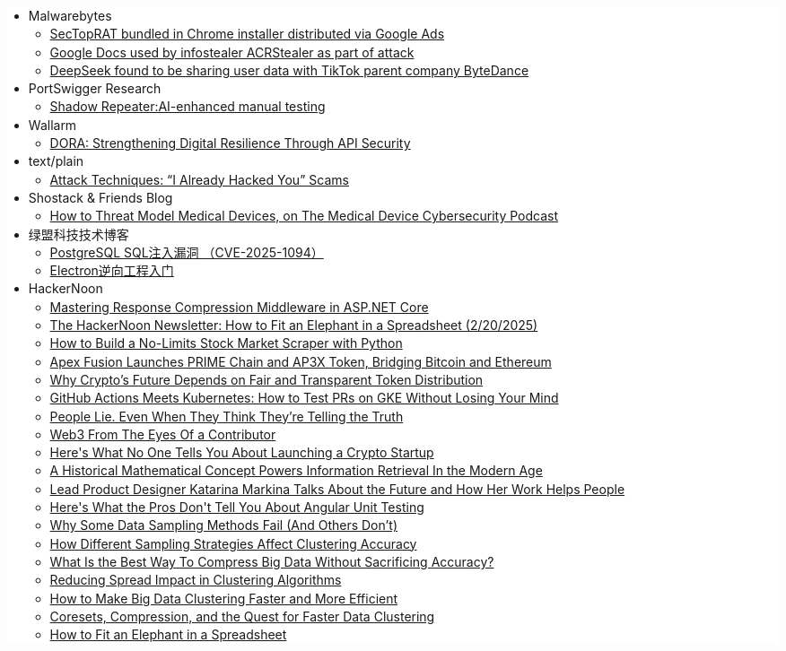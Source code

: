 - Malwarebytes
  - [SecTopRAT bundled in Chrome installer distributed via Google Ads](https://www.malwarebytes.com/blog/cybercrime/2025/02/sectoprat-bundled-in-chrome-installer-distributed-via-google-ads)
  - [Google Docs used by infostealer ACRStealer as part of attack](https://www.malwarebytes.com/blog/news/2025/02/google-docs-used-by-infostealer-acrstealer-as-part-of-attack)
  - [DeepSeek found to be sharing user data with TikTok parent company ByteDance](https://www.malwarebytes.com/blog/news/2025/02/deepseek-found-to-be-sharing-user-data-with-tiktok-parent-company-bytedance)
- PortSwigger Research
  - [Shadow Repeater:AI-enhanced manual testing](https://portswigger.net/research/shadow-repeater-ai-enhanced-manual-testing)
- Wallarm
  - [DORA: Strengthening Digital Resilience Through API Security](https://lab.wallarm.com/dora-strengthen-digital-resilience-api-security/)
- text/plain
  - [Attack Techniques: “I Already Hacked You” Scams](https://textslashplain.com/2025/02/20/attack-techniques-i-already-hacked-you-scams/)
- Shostack & Friends Blog
  - [How to Threat Model Medical Devices, on The Medical Device Cybersecurity Podcast](https://shostack.org/blog/medical-device-cybersecurity/)
- 绿盟科技技术博客
  - [PostgreSQL SQL注入漏洞 （CVE-2025-1094）](https://blog.nsfocus.net/cve-2025-1094/)
  - [Electron逆向工程入门](https://blog.nsfocus.net/electron/)
- HackerNoon
  - [Mastering Response Compression Middleware in ASP.NET Core](https://hackernoon.com/mastering-response-compression-middleware-in-aspnet-core?source=rss)
  - [The HackerNoon Newsletter: How to Fit an Elephant in a Spreadsheet (2/20/2025)](https://hackernoon.com/2-20-2025-newsletter?source=rss)
  - [How to Build a No-Limits Stock Market Scraper with Python](https://hackernoon.com/how-to-build-a-no-limits-stock-market-scraper-with-python?source=rss)
  - [Apex Fusion Launches PRIME Chain and AP3X Token, Bridging Bitcoin and Ethereum](https://hackernoon.com/apex-fusion-launches-prime-chain-and-ap3x-token-bridging-bitcoin-and-ethereum?source=rss)
  - [Why Crypto’s Future Depends on Fair and Transparent Token Distribution](https://hackernoon.com/why-cryptos-future-depends-on-fair-and-transparent-token-distribution?source=rss)
  - [GitHub Actions Meets Kubernetes: How to Test PRs on GKE Without Losing Your Mind](https://hackernoon.com/github-actions-meets-kubernetes-how-to-test-prs-on-gke-without-losing-your-mind?source=rss)
  - [People Lie. Even When They Think They’re Telling the Truth](https://hackernoon.com/people-lie-even-when-they-think-theyre-telling-the-truth?source=rss)
  - [Web3 From The Eyes Of a Contributor](https://hackernoon.com/web3-from-the-eyes-of-a-contributor?source=rss)
  - [Here's What No One Tells You About Launching a Crypto Startup](https://hackernoon.com/heres-what-no-one-tells-you-about-launching-a-crypto-startup?source=rss)
  - [A Historical Mathematical Concept Powers Information Retrieval In the Modern Age](https://hackernoon.com/a-historical-mathematical-concept-powers-information-retrieval-in-the-modern-age?source=rss)
  - [Lead Product Designer Katarina Markina Talks About the Future and How Her Work Helps People](https://hackernoon.com/lead-product-designer-katarina-markina-talks-about-the-future-and-how-her-work-helps-people?source=rss)
  - [Here's What the Pros Don't Tell You About Angular Unit Testing](https://hackernoon.com/heres-what-the-pros-dont-tell-you-about-angular-unit-testing?source=rss)
  - [Why Some Data Sampling Methods Fail (And Others Don’t)](https://hackernoon.com/why-some-data-sampling-methods-fail-and-others-dont?source=rss)
  - [How Different Sampling Strategies Affect Clustering Accuracy](https://hackernoon.com/how-different-sampling-strategies-affect-clustering-accuracy?source=rss)
  - [What Is the Best Way To Compress Big Data Without Sacrificing Accuracy?](https://hackernoon.com/what-is-the-best-way-to-compress-big-data-without-sacrificing-accuracy?source=rss)
  - [Reducing Spread Impact in Clustering Algorithms](https://hackernoon.com/reducing-spread-impact-in-clustering-algorithms?source=rss)
  - [How to Make Big Data Clustering Faster and More Efficient](https://hackernoon.com/how-to-make-big-data-clustering-faster-and-more-efficient?source=rss)
  - [Coresets, Compression, and the Quest for Faster Data Clustering](https://hackernoon.com/coresets-compression-and-the-quest-for-faster-data-clustering?source=rss)
  - [How to Fit an Elephant in a Spreadsheet](https://hackernoon.com/how-to-fit-an-elephant-in-a-spreadsheet?source=rss)